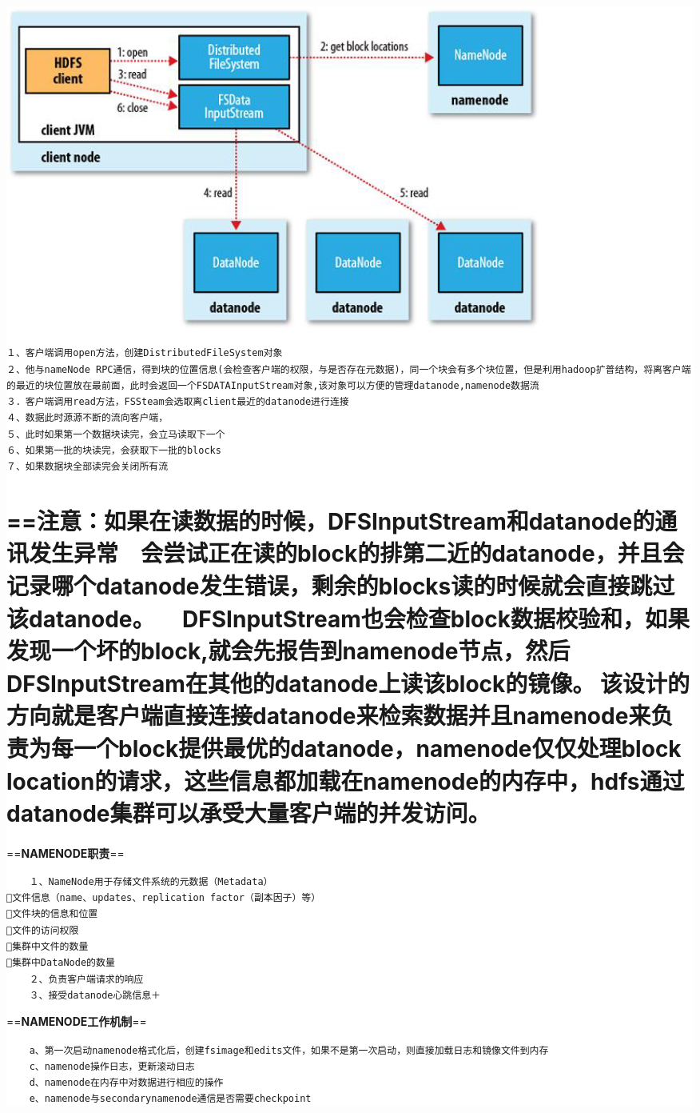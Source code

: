 ![HDFS的读流程](HDFS读流程.png  "HDFS的读流程")

	
	１、客户端调用open方法，创建DistributedFileSystem对象
	２、他与nameNode RPC通信，得到块的位置信息(会检查客户端的权限，与是否存在元数据)，同一个块会有多个块位置，但是利用hadoop扩普结构，将离客户端的最近的块位置放在最前面，此时会返回一个FSDATAInputStream对象,该对象可以方便的管理datanode,namenode数据流
	３．客户端调用read方法，FSSteam会选取离client最近的datanode进行连接
	４、数据此时源源不断的流向客户端，
	５、此时如果第一个数据块读完，会立马读取下一个
	６、如果第一批的块读完，会获取下一批的blocks
	７、如果数据块全部读完会关闭所有流


==注意：如果在读数据的时候，DFSInputStream和datanode的通讯发生异常　会尝试正在读的block的排第二近的datanode，并且会记录哪个datanode发生错误，剩余的blocks读的时候就会直接跳过该datanode。
　DFSInputStream也会检查block数据校验和，如果发现一个坏的block,就会先报告到namenode节点，然后DFSInputStream在其他的datanode上读该block的镜像。
该设计的方向就是客户端直接连接datanode来检索数据并且namenode来负责为每一个block提供最优的datanode，namenode仅仅处理block location的请求，这些信息都加载在namenode的内存中，hdfs通过datanode集群可以承受大量客户端的并发访问。
==

==**NAMENODE职责**==
		
		１、NameNode用于存储文件系统的元数据（Metadata）
	文件信息（name、updates、replication factor（副本因子）等）
	文件块的信息和位置 
	文件的访问权限
	集群中文件的数量
	集群中DataNode的数量
		２、负责客户端请求的响应
		３、接受datanode心跳信息＋
==**NAMENODE工作机制**==

		a、第一次启动namenode格式化后，创建fsimage和edits文件，如果不是第一次启动，则直接加载日志和镜像文件到内存
		c、namenode操作日志，更新滚动日志
		d、namenode在内存中对数据进行相应的操作
		e、namenode与secondarynamenode通信是否需要checkpoint
		